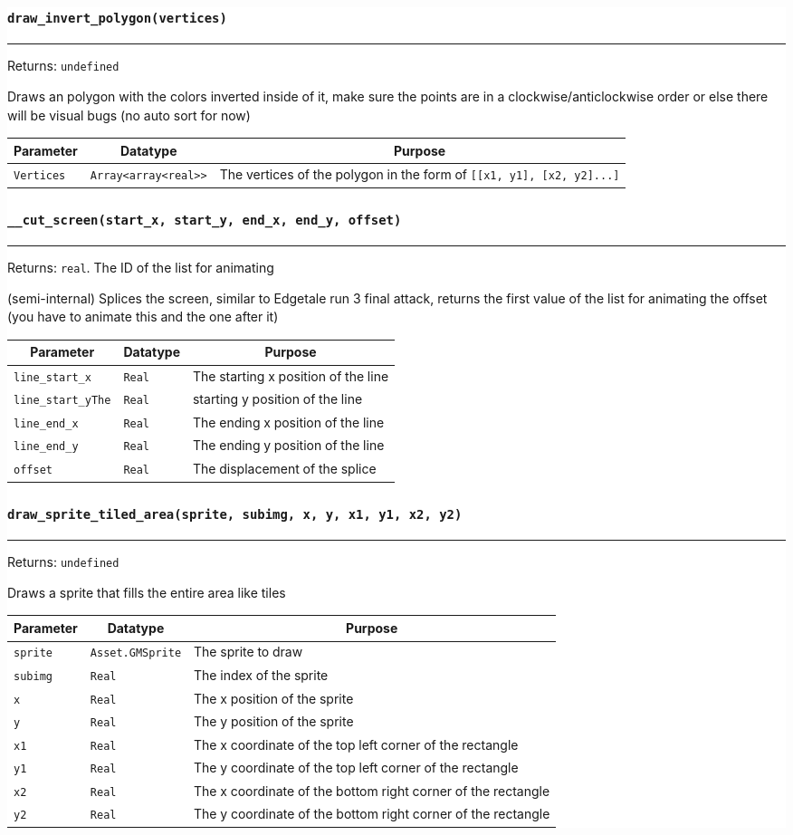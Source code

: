 






### `draw_invert_polygon(vertices)`
---
 Returns: `undefined`

Draws an polygon with the colors inverted inside of it, make sure the points are in a clockwise/anticlockwise order or else there will be visual bugs (no auto sort for now)

| Parameter | Datatype  | Purpose |
|-----------|-----------|---------|
|`Vertices` |`Array<array<real>>` |The vertices of the polygon in the form of `[[x1, y1], [x2, y2]...]` |














### `__cut_screen(start_x, start_y, end_x, end_y, offset)`
---
 Returns: `real`. The ID of the list for animating

(semi-internal) Splices the screen, similar to Edgetale run 3 final attack, returns the first value of the list
for animating the offset (you have to animate this and the one after it)

| Parameter | Datatype  | Purpose |
|-----------|-----------|---------|
|`line_start_x` |`Real` |The starting x position of the line |
|`line_start_yThe` |`Real` |starting y position of the line |
|`line_end_x` |`Real` |The ending x position of the line |
|`line_end_y` |`Real` |The ending y position of the line |
|`offset` |`Real` |The displacement of the splice |

### `draw_sprite_tiled_area(sprite, subimg, x, y, x1, y1, x2, y2)`
---
 Returns: `undefined`

Draws a sprite that fills the entire area like tiles

| Parameter | Datatype  | Purpose |
|-----------|-----------|---------|
|`sprite` |`Asset.GMSprite` |The sprite to draw |
|`subimg` |`Real` |The index of the sprite |
|`x` |`Real` |The x position of the sprite |
|`y` |`Real` |The y position of the sprite |
|`x1` |`Real` |The x coordinate of the top left corner of the rectangle |
|`y1` |`Real` |The y coordinate of the top left corner of the rectangle |
|`x2` |`Real` |The x coordinate of the bottom right corner of the rectangle |
|`y2` |`Real` |The y coordinate of the bottom right corner of the rectangle |
